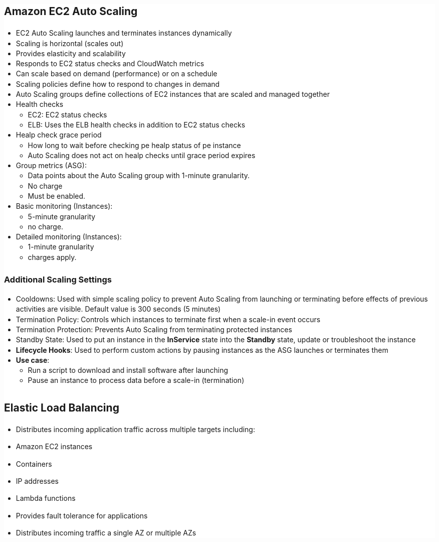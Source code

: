 ## Amazon EC2 Auto Scaling

- EC2 Auto Scaling launches and terminates instances dynamically
- Scaling is horizontal (scales out)
- Provides elasticity and scalability
- Responds to EC2 status checks and CloudWatch metrics
- Can scale based on demand (performance) or on a schedule
- Scaling policies define how to respond to changes in demand
- Auto Scaling groups define collections of EC2 instances that are scaled and managed together
- Health checks
  - EC2: EC2 status checks
  - ELB: Uses the ELB health checks in addition to EC2 status checks
- Healp check grace period
  - How long to wait before checking pe healp status of pe instance
  - Auto Scaling does not act on healp checks until grace period expires
- Group metrics (ASG):
  - Data points about the Auto Scaling group with 1-minute granularity.
  - No charge
  - Must be enabled.
- Basic monitoring (Instances):
  - 5-minute granularity
  - no charge.
- Detailed monitoring (Instances):
  - 1-minute granularity
  - charges apply.

### Additional Scaling Settings

- Cooldowns: Used with simple scaling policy to prevent Auto Scaling from launching or terminating before effects of previous activities are visible. Default value is 300 seconds (5 minutes)
- Termination Policy: Controls which instances to terminate first when a scale-in event occurs
- Termination Protection: Prevents Auto Scaling from terminating protected instances
- Standby State: Used to put an instance in the **InService** state into the **Standby** state, update or troubleshoot the instance
- **Lifecycle Hooks**: Used to perform custom actions by pausing instances as the ASG launches or terminates them
- **Use case**:
  - Run a script to download and install software after launching
  - Pause an instance to process data before a scale-in (termination)

## Elastic Load Balancing

- Distributes incoming application traffic across multiple targets including:

- Amazon EC2 instances
- Containers
- IP addresses
- Lambda functions

- Provides fault tolerance for applications

- Distributes incoming traffic a single AZ or multiple AZs
